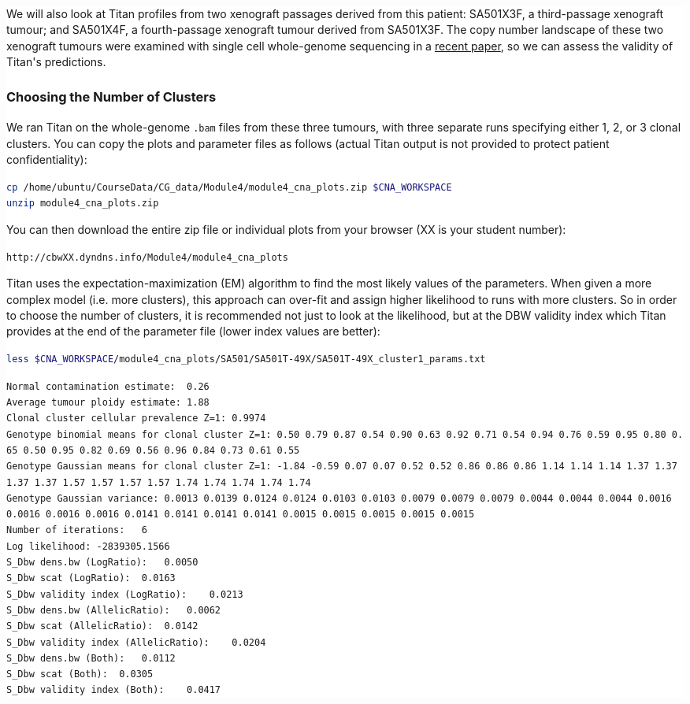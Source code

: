 We will also look at Titan profiles from two xenograft passages derived from this patient: SA501X3F, a third-passage xenograft tumour; and SA501X4F, a fourth-passage xenograft tumour derived from SA501X3F. The copy number landscape of these two xenograft tumours were examined with single cell whole-genome sequencing in a [recent paper](http://www.nature.com/nmeth/journal/v14/n2/full/nmeth.4140.html), so we can assess the validity of Titan's predictions.

### Choosing the Number of Clusters

We ran Titan on the whole-genome `.bam` files from these three tumours, with three separate runs specifying either 1, 2, or 3 clonal clusters. You can copy the plots and parameter files as follows (actual Titan output is not provided to protect patient confidentiality):

~~~bash
cp /home/ubuntu/CourseData/CG_data/Module4/module4_cna_plots.zip $CNA_WORKSPACE
unzip module4_cna_plots.zip
~~~

You can then download the entire zip file or individual plots from your browser (XX is your student number):

~~~bash
http://cbwXX.dyndns.info/Module4/module4_cna_plots
~~~

Titan uses the expectation-maximization (EM) algorithm to find the most likely values of the parameters. When given a more complex model (i.e. more clusters), this approach can over-fit and assign higher likelihood to runs with more clusters. So in order to choose the number of clusters, it is recommended not just to look at the likelihood, but at the DBW validity index which Titan provides at the end of the parameter file (lower index values are better):

~~~bash
less $CNA_WORKSPACE/module4_cna_plots/SA501/SA501T-49X/SA501T-49X_cluster1_params.txt
~~~

~~~
Normal contamination estimate:	0.26
Average tumour ploidy estimate:	1.88
Clonal cluster cellular prevalence Z=1:	0.9974
Genotype binomial means for clonal cluster Z=1:	0.50 0.79 0.87 0.54 0.90 0.63 0.92 0.71 0.54 0.94 0.76 0.59 0.95 0.80 0.65 0.50 0.95 0.82 0.69 0.56 0.96 0.84 0.73 0.61 0.55
Genotype Gaussian means for clonal cluster Z=1:	-1.84 -0.59 0.07 0.07 0.52 0.52 0.86 0.86 0.86 1.14 1.14 1.14 1.37 1.37 1.37 1.37 1.57 1.57 1.57 1.57 1.74 1.74 1.74 1.74 1.74
Genotype Gaussian variance:	0.0013 0.0139 0.0124 0.0124 0.0103 0.0103 0.0079 0.0079 0.0079 0.0044 0.0044 0.0044 0.0016 0.0016 0.0016 0.0016 0.0141 0.0141 0.0141 0.0141 0.0015 0.0015 0.0015 0.0015 0.0015
Number of iterations:	6
Log likelihood:	-2839305.1566
S_Dbw dens.bw (LogRatio):	0.0050 
S_Dbw scat (LogRatio):	0.0163 
S_Dbw validity index (LogRatio):	0.0213 
S_Dbw dens.bw (AllelicRatio):	0.0062 
S_Dbw scat (AllelicRatio):	0.0142 
S_Dbw validity index (AllelicRatio):	0.0204 
S_Dbw dens.bw (Both):	0.0112 
S_Dbw scat (Both):	0.0305 
S_Dbw validity index (Both):	0.0417 
~~~
